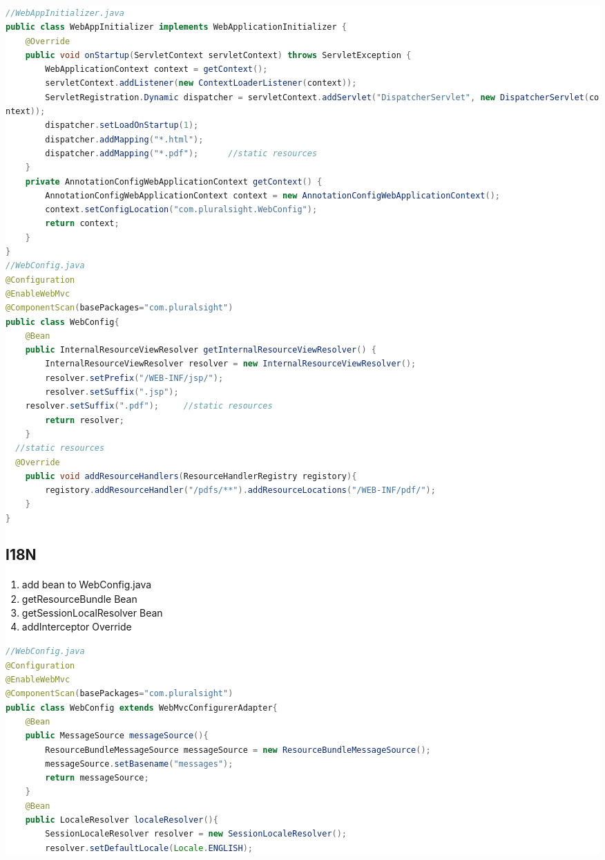 ```java
//WebAppInitializer.java
public class WebAppInitializer implements WebApplicationInitializer {
	@Override
	public void onStartup(ServletContext servletContext) throws ServletException {
		WebApplicationContext context = getContext();
		servletContext.addListener(new ContextLoaderListener(context));
		ServletRegistration.Dynamic dispatcher = servletContext.addServlet("DispatcherServlet", new DispatcherServlet(context));
		dispatcher.setLoadOnStartup(1);
		dispatcher.addMapping("*.html");
		dispatcher.addMapping("*.pdf");      //static resources
	}
	private AnnotationConfigWebApplicationContext getContext() {
		AnnotationConfigWebApplicationContext context = new AnnotationConfigWebApplicationContext();
		context.setConfigLocation("com.pluralsight.WebConfig");
		return context;
	}
}
//WebConfig.java
@Configuration
@EnableWebMvc
@ComponentScan(basePackages="com.pluralsight")
public class WebConfig{
	@Bean
	public InternalResourceViewResolver getInternalResourceViewResolver() {
		InternalResourceViewResolver resolver = new InternalResourceViewResolver();
		resolver.setPrefix("/WEB-INF/jsp/");
		resolver.setSuffix(".jsp");
    resolver.setSuffix(".pdf");     //static resources
		return resolver;
	}
  //static resources
  @Override
	public void addResourceHandlers(ResourceHandlerRegistry registory){
		registory.addResourceHandler("/pdfs/**").addResourceLocations("/WEB-INF/pdf/");
	}
}
```

## I18N

1. add bean to WebConfig.java
  1. getResourceBundle Bean
  2. getSessionLocalResolver Bean
  3. addInterceptor Override

```java
//WebConfig.java
@Configuration
@EnableWebMvc
@ComponentScan(basePackages="com.pluralsight")
public class WebConfig extends WebMvcConfigurerAdapter{
	@Bean
	public MessageSource messageSource(){
		ResourceBundleMessageSource messageSource = new ResourceBundleMessageSource();
		messageSource.setBasename("messages");
		return messageSource;
	}
	@Bean
	public LocaleResolver localeResolver(){
		SessionLocaleResolver resolver = new SessionLocaleResolver();
		resolver.setDefaultLocale(Locale.ENGLISH);
```